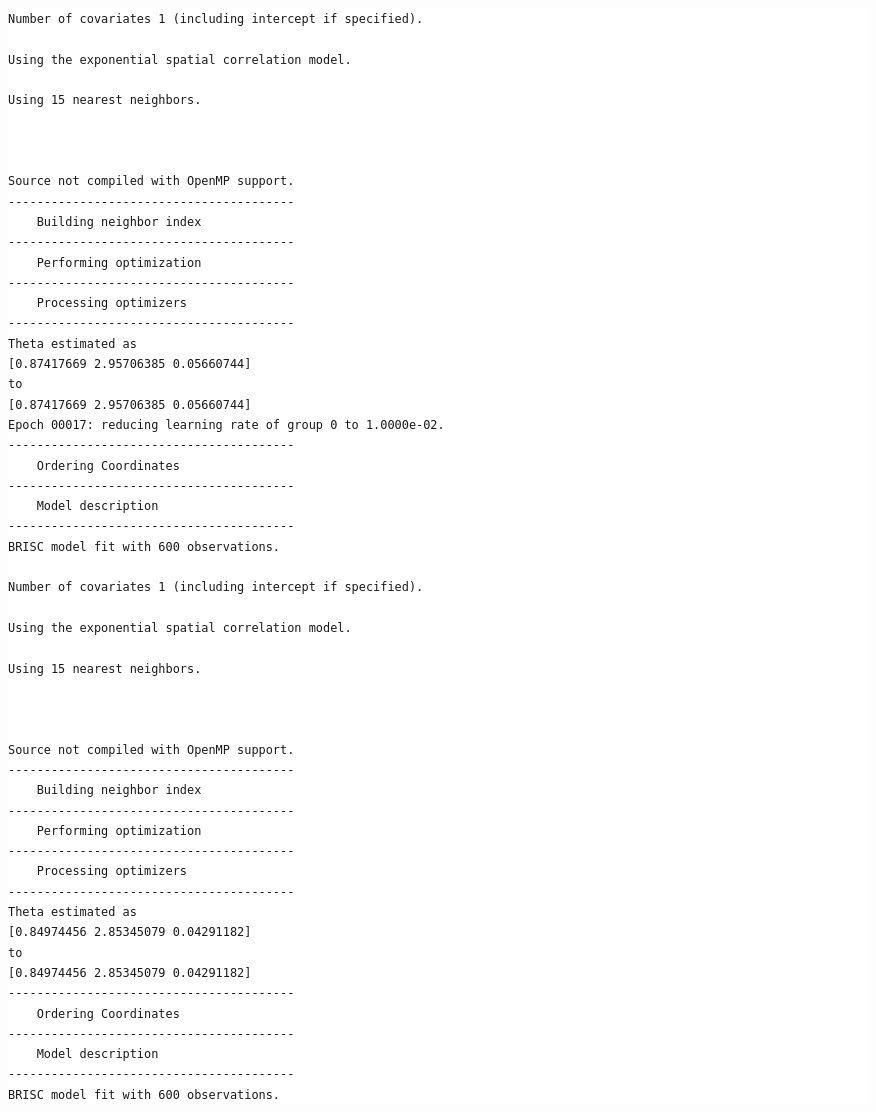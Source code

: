     Number of covariates 1 (including intercept if specified).
    
    Using the exponential spatial correlation model.
    
    Using 15 nearest neighbors.
    
    
    
    Source not compiled with OpenMP support.
    ----------------------------------------
    	Building neighbor index
    ----------------------------------------
    	Performing optimization
    ----------------------------------------
    	Processing optimizers
    ----------------------------------------
    Theta estimated as
    [0.87417669 2.95706385 0.05660744]
    to
    [0.87417669 2.95706385 0.05660744]
    Epoch 00017: reducing learning rate of group 0 to 1.0000e-02.
    ---------------------------------------- 
    	Ordering Coordinates 
    ----------------------------------------
    	Model description
    ----------------------------------------
    BRISC model fit with 600 observations.
    
    Number of covariates 1 (including intercept if specified).
    
    Using the exponential spatial correlation model.
    
    Using 15 nearest neighbors.
    
    
    
    Source not compiled with OpenMP support.
    ----------------------------------------
    	Building neighbor index
    ----------------------------------------
    	Performing optimization
    ----------------------------------------
    	Processing optimizers
    ----------------------------------------
    Theta estimated as
    [0.84974456 2.85345079 0.04291182]
    to
    [0.84974456 2.85345079 0.04291182]
    ---------------------------------------- 
    	Ordering Coordinates 
    ----------------------------------------
    	Model description
    ----------------------------------------
    BRISC model fit with 600 observations.
    